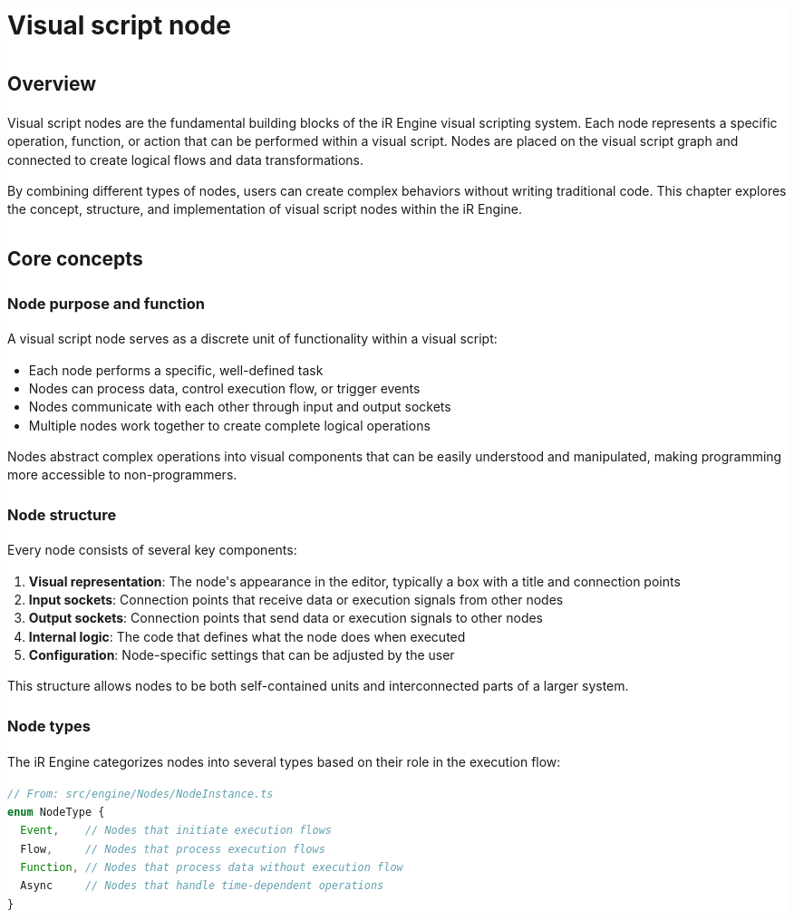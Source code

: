 # Visual script node

## Overview

Visual script nodes are the fundamental building blocks of the iR Engine visual scripting system. Each node represents a specific operation, function, or action that can be performed within a visual script. Nodes are placed on the visual script graph and connected to create logical flows and data transformations. 

By combining different types of nodes, users can create complex behaviors without writing traditional code. This chapter explores the concept, structure, and implementation of visual script nodes within the iR Engine.

## Core concepts

### Node purpose and function

A visual script node serves as a discrete unit of functionality within a visual script:

- Each node performs a specific, well-defined task
- Nodes can process data, control execution flow, or trigger events
- Nodes communicate with each other through input and output sockets
- Multiple nodes work together to create complete logical operations

Nodes abstract complex operations into visual components that can be easily understood and manipulated, making programming more accessible to non-programmers.

### Node structure

Every node consists of several key components:

1. **Visual representation**: The node's appearance in the editor, typically a box with a title and connection points
2. **Input sockets**: Connection points that receive data or execution signals from other nodes
3. **Output sockets**: Connection points that send data or execution signals to other nodes
4. **Internal logic**: The code that defines what the node does when executed
5. **Configuration**: Node-specific settings that can be adjusted by the user

This structure allows nodes to be both self-contained units and interconnected parts of a larger system.

### Node types

The iR Engine categorizes nodes into several types based on their role in the execution flow:

```typescript
// From: src/engine/Nodes/NodeInstance.ts
enum NodeType {
  Event,    // Nodes that initiate execution flows
  Flow,     // Nodes that process execution flows
  Function, // Nodes that process data without execution flow
  Async     // Nodes that handle time-dependent operations
}
```
